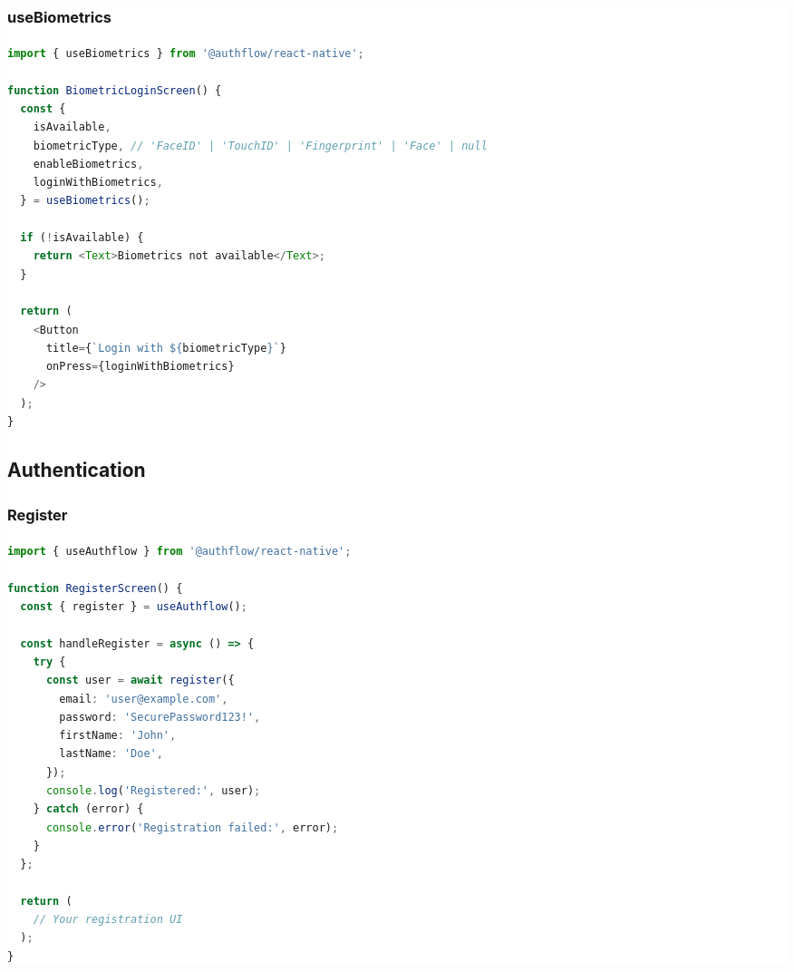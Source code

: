 ### useBiometrics

```typescript
import { useBiometrics } from '@authflow/react-native';

function BiometricLoginScreen() {
  const {
    isAvailable,
    biometricType, // 'FaceID' | 'TouchID' | 'Fingerprint' | 'Face' | null
    enableBiometrics,
    loginWithBiometrics,
  } = useBiometrics();
  
  if (!isAvailable) {
    return <Text>Biometrics not available</Text>;
  }
  
  return (
    <Button
      title={`Login with ${biometricType}`}
      onPress={loginWithBiometrics}
    />
  );
}
```

## Authentication

### Register

```typescript
import { useAuthflow } from '@authflow/react-native';

function RegisterScreen() {
  const { register } = useAuthflow();
  
  const handleRegister = async () => {
    try {
      const user = await register({
        email: 'user@example.com',
        password: 'SecurePassword123!',
        firstName: 'John',
        lastName: 'Doe',
      });
      console.log('Registered:', user);
    } catch (error) {
      console.error('Registration failed:', error);
    }
  };
  
  return (
    // Your registration UI
  );
}
```
